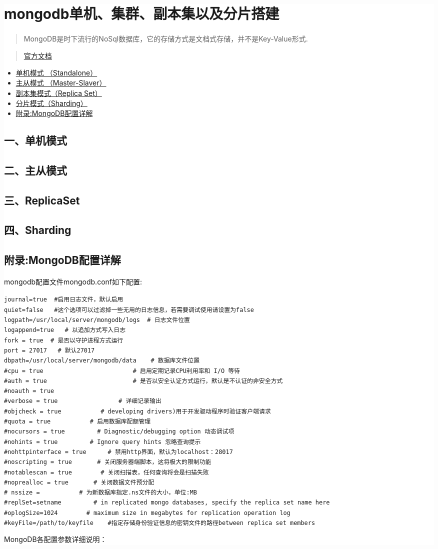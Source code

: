 # mongodb单机、集群、副本集以及分片搭建
>  MongoDB是时下流行的NoSql数据库，它的存储方式是文档式存储，并不是Key-Value形式.

> [官方文档](https://docs.mongodb.com/manual/)

* [单机模式  （Standalone）](#一单机模式)
* [主从模式 （Master-Slaver）](#二主从模式)
* [副本集模式（Replica Set）](#三ReplicaSet)
* [分片模式（Sharding）](#四Sharding)
* [附录:MongoDB配置详解](#附录MongoDB配置详解)

## 一、单机模式

## 二、主从模式

## 三、ReplicaSet

## 四、Sharding

## 附录:MongoDB配置详解
mongodb配置文件mongodb.conf如下配置:
```
journal=true  #启用日志文件，默认启用
quiet=false   #这个选项可以过滤掉一些无用的日志信息，若需要调试使用请设置为false
logpath=/usr/local/server/mongodb/logs  # 日志文件位置
logappend=true   # 以追加方式写入日志
fork = true  # 是否以守护进程方式运行
port = 27017   # 默认27017
dbpath=/usr/local/server/mongodb/data    # 数据库文件位置
#cpu = true                         # 启用定期记录CPU利用率和 I/O 等待
#auth = true                        # 是否以安全认证方式运行，默认是不认证的非安全方式
#noauth = true
#verbose = true                 # 详细记录输出
#objcheck = true           # developing drivers)用于开发驱动程序时验证客户端请求
#quota = true           # 启用数据库配额管理
#nocursors = true         # Diagnostic/debugging option 动态调试项
#nohints = true         # Ignore query hints 忽略查询提示
#nohttpinterface = true      # 禁用http界面，默认为localhost：28017
#noscripting = true       # 关闭服务器端脚本，这将极大的限制功能
#notablescan = true        # 关闭扫描表，任何查询将会是扫描失败
#noprealloc = true       # 关闭数据文件预分配
# nssize =           # 为新数据库指定.ns文件的大小，单位:MB
#replSet=setname         # in replicated mongo databases, specify the replica set name here
#oplogSize=1024        # maximum size in megabytes for replication operation log
#keyFile=/path/to/keyfile    #指定存储身份验证信息的密钥文件的路径between replica set members
```
MongoDB各配置参数详细说明：
